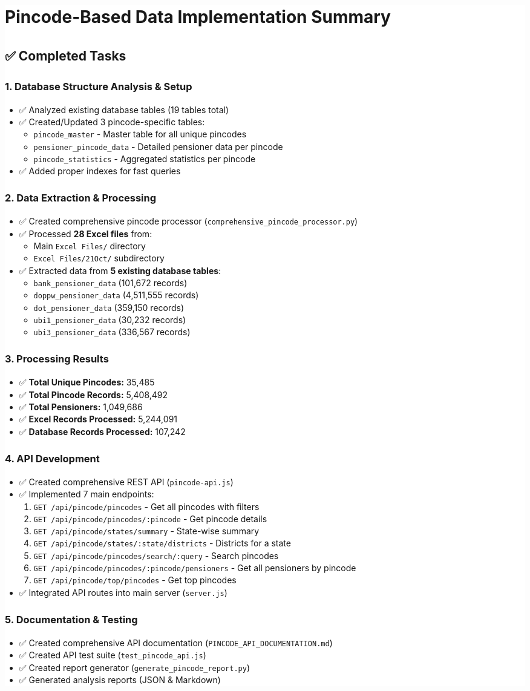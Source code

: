 # Pincode-Based Data Implementation Summary

## ✅ Completed Tasks

### 1. Database Structure Analysis & Setup
- ✅ Analyzed existing database tables (19 tables total)
- ✅ Created/Updated 3 pincode-specific tables:
  - `pincode_master` - Master table for all unique pincodes
  - `pensioner_pincode_data` - Detailed pensioner data per pincode
  - `pincode_statistics` - Aggregated statistics per pincode
- ✅ Added proper indexes for fast queries

### 2. Data Extraction & Processing
- ✅ Created comprehensive pincode processor (`comprehensive_pincode_processor.py`)
- ✅ Processed **28 Excel files** from:
  - Main `Excel Files/` directory
  - `Excel Files/21Oct/` subdirectory
- ✅ Extracted data from **5 existing database tables**:
  - `bank_pensioner_data` (101,672 records)
  - `doppw_pensioner_data` (4,511,555 records)
  - `dot_pensioner_data` (359,150 records)
  - `ubi1_pensioner_data` (30,232 records)
  - `ubi3_pensioner_data` (336,567 records)

### 3. Processing Results
- ✅ **Total Unique Pincodes:** 35,485
- ✅ **Total Pincode Records:** 5,408,492
- ✅ **Total Pensioners:** 1,049,686
- ✅ **Excel Records Processed:** 5,244,091
- ✅ **Database Records Processed:** 107,242

### 4. API Development
- ✅ Created comprehensive REST API (`pincode-api.js`)
- ✅ Implemented 7 main endpoints:
  1. `GET /api/pincode/pincodes` - Get all pincodes with filters
  2. `GET /api/pincode/pincodes/:pincode` - Get pincode details
  3. `GET /api/pincode/states/summary` - State-wise summary
  4. `GET /api/pincode/states/:state/districts` - Districts for a state
  5. `GET /api/pincode/pincodes/search/:query` - Search pincodes
  6. `GET /api/pincode/pincodes/:pincode/pensioners` - Get all pensioners by pincode
  7. `GET /api/pincode/top/pincodes` - Get top pincodes
- ✅ Integrated API routes into main server (`server.js`)

### 5. Documentation & Testing
- ✅ Created comprehensive API documentation (`PINCODE_API_DOCUMENTATION.md`)
- ✅ Created API test suite (`test_pincode_api.js`)
- ✅ Created report generator (`generate_pincode_report.py`)
- ✅ Generated analysis reports (JSON & Markdown)
